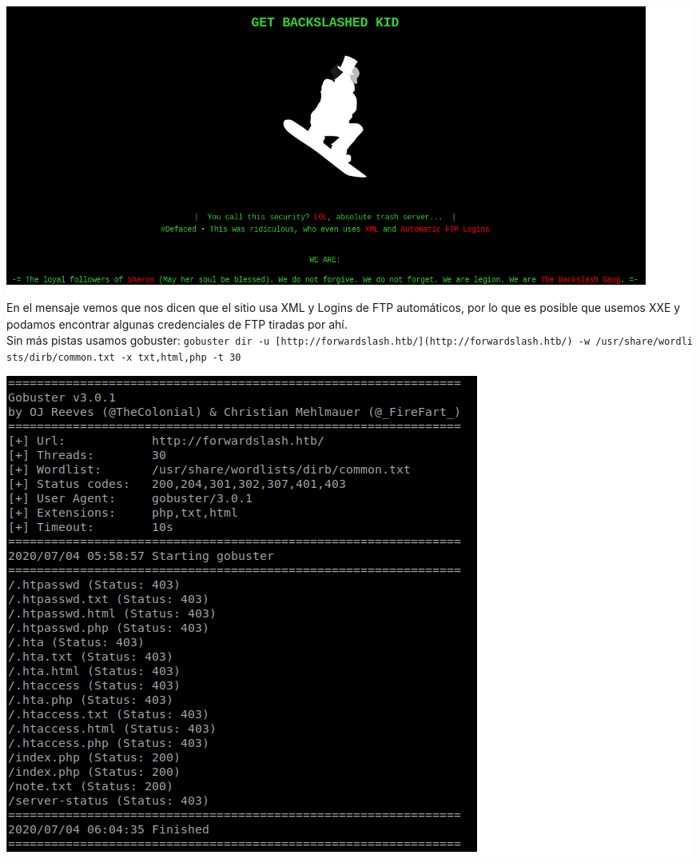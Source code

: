 ![](/assets/images/ForwardSlash/1__MAxHRhhCAq3YEzS7NDEx1g.png)


En el mensaje vemos que nos dicen que el sitio usa XML y Logins de FTP automáticos, por lo que es posible que usemos XXE y podamos encontrar algunas credenciales de FTP tiradas por ahí.  
Sin más pistas usamos gobuster: `gobuster dir -u [http://forwardslash.htb/](http://forwardslash.htb/) -w /usr/share/wordlists/dirb/common.txt -x txt,html,php -t 30`

![](/assets/images/ForwardSlash/1__hZiOrGGZLZ89MmwpbugT1Q.png)
